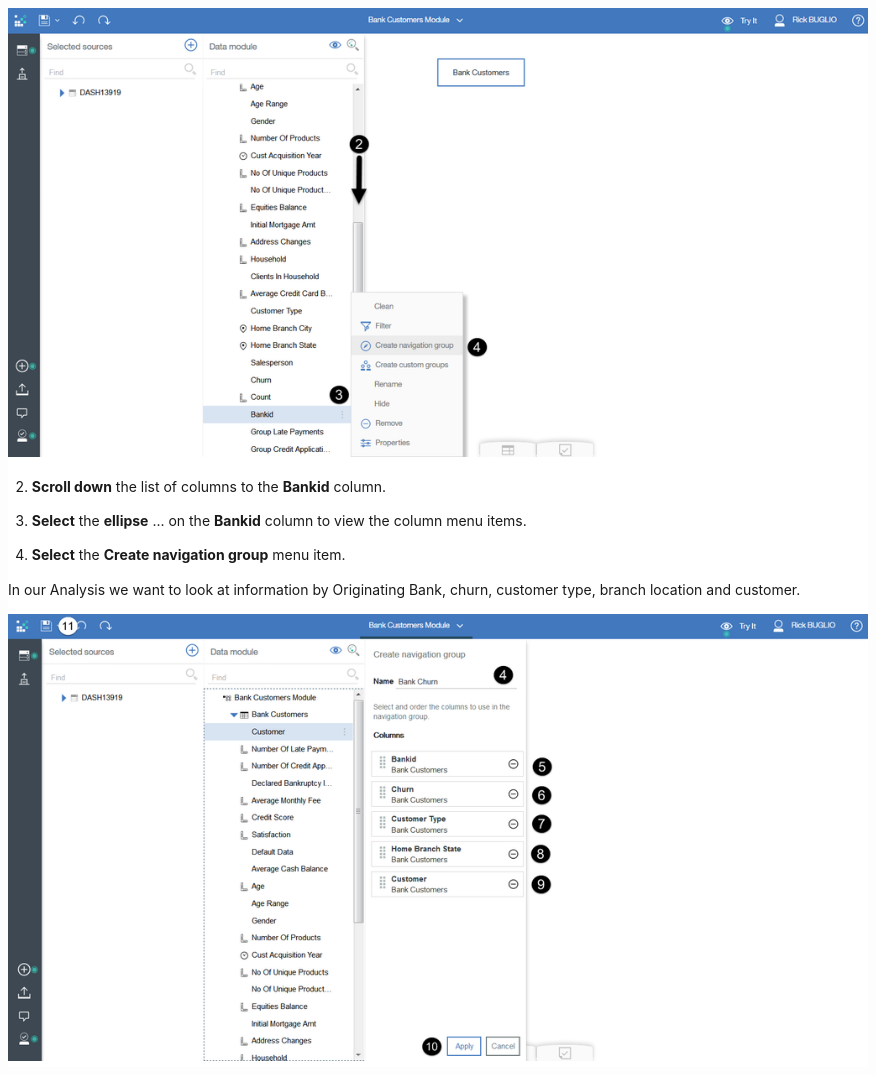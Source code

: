 <img src="./cmedia/ca-image-31.png" >

2. **Scroll down** the list of columns to the **Bankid** column.

3. **Select** the **ellipse** ... on the **Bankid** column to view the column menu items.

4. **Select** the **Create navigation group** menu item.

In our Analysis we want to look at information by Originating Bank, churn, customer type, branch location and customer.

<img src="./cmedia/ca-image-32.png" >
